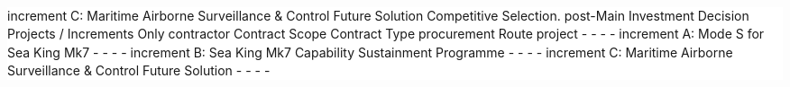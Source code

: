 </Td>
</Tr>
<tr>
<td>increment C: Maritime Airborne Surveillance &amp;
Control Future Solution</Td>
<td Colspan="4">
Competitive Selection.
</Td>
</Tr>
<tr>
<td Colspan="5">post-Main Investment Decision Projects /
Increments Only</Td>
</Tr>
<tr>
<td></Td>
<td>contractor</Td>
<td>
Contract Scope
</Td>
<td>
Contract Type
</Td>
<td>procurement Route</Td>
</Tr>
<tr>
<td>project</Td>
<td>-</Td>
<td>-</Td>
<td>-</Td>
<td>-</Td>
</Tr>
<tr>
<td>increment A: Mode S for Sea King Mk7</Td>
<td>-</Td>
<td>-</Td>
<td>-</Td>
<td>-</Td>
</Tr>
<tr>
<td>increment B: Sea King Mk7 Capability Sustainment Programme</Td>
<td>-</Td>
<td>-</Td>
<td>-</Td>
<td>-</Td>
</Tr>
<tr>
<td>increment C: Maritime Airborne Surveillance &amp;
Control Future Solution</Td>
<td>-</Td>
<td>-</Td>
<td>-</Td>
<td>-</Td>
</Tr>
</Tbody>
</Table>
